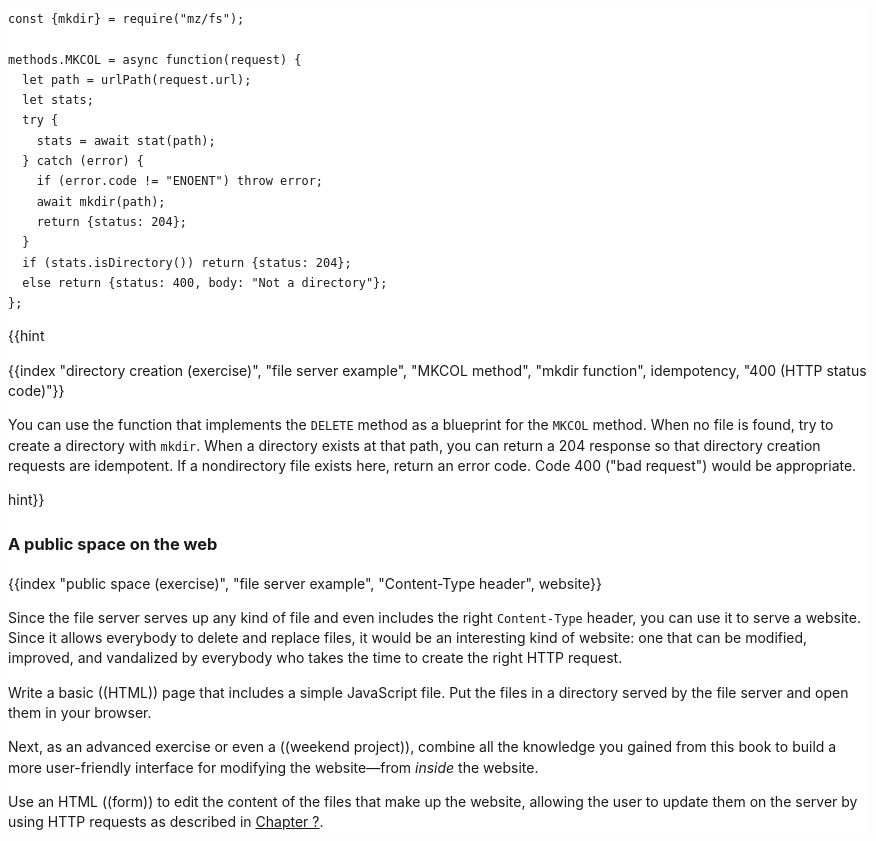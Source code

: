 ```{hidden: true, includeCode: ">code/file_server.js"}
const {mkdir} = require("mz/fs");

methods.MKCOL = async function(request) {
  let path = urlPath(request.url);
  let stats;
  try {
    stats = await stat(path);
  } catch (error) {
    if (error.code != "ENOENT") throw error;
    await mkdir(path);
    return {status: 204};
  }
  if (stats.isDirectory()) return {status: 204};
  else return {status: 400, body: "Not a directory"};
};
```

{{hint

{{index "directory creation (exercise)", "file server example", "MKCOL method", "mkdir function", idempotency, "400 (HTTP status code)"}}

You can use the function that implements the `DELETE` method as a
blueprint for the `MKCOL` method. When no file is found, try to create
a directory with `mkdir`. When a directory exists at that path, you
can return a 204 response so that directory creation requests are
idempotent. If a nondirectory file exists here, return an error code.
Code 400 ("bad request") would be appropriate.

hint}}

### A public space on the web

{{index "public space (exercise)", "file server example", "Content-Type header", website}}

Since the file server serves up any kind of file and even includes the
right `Content-Type` header, you can use it to serve a website. Since
it allows everybody to delete and replace files, it would be an
interesting kind of website: one that can be modified, improved, and
vandalized by everybody who takes the time to create the right HTTP
request.

Write a basic ((HTML)) page that includes a simple JavaScript file.
Put the files in a directory served by the file server and open them
in your browser.

Next, as an advanced exercise or even a ((weekend project)), combine
all the knowledge you gained from this book to build a more
user-friendly interface for modifying the website—from _inside_ the
website.

Use an HTML ((form)) to edit the content of the files that make up the
website, allowing the user to update them on the server by using HTTP
requests as described in [Chapter ?](http).
